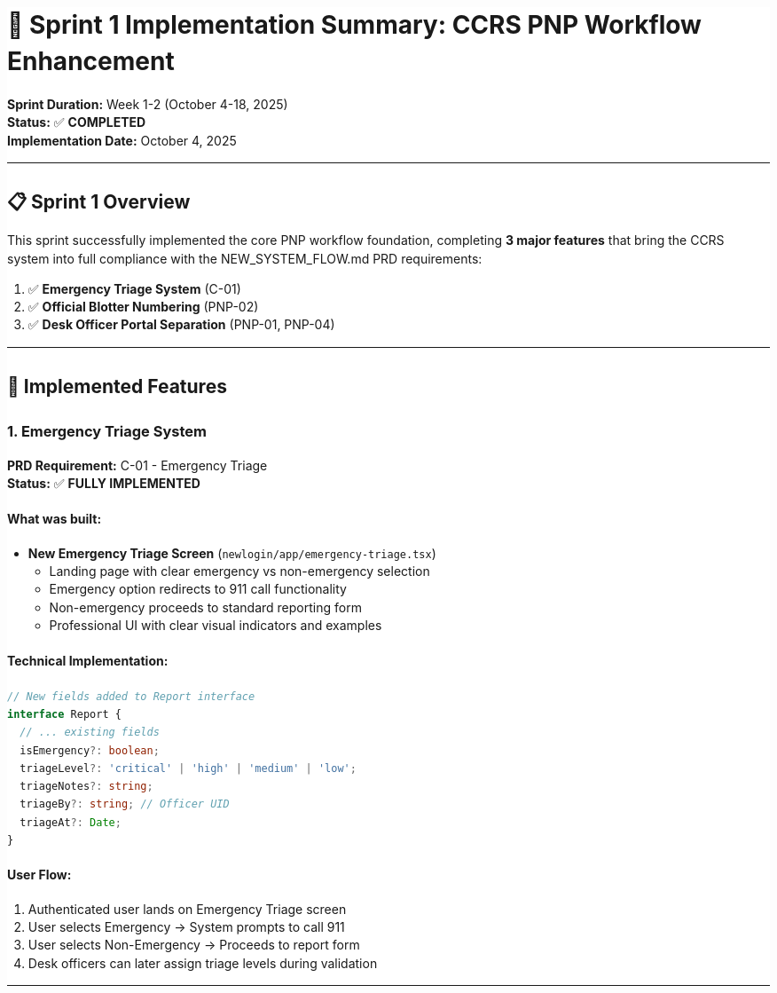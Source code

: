 # 🎉 Sprint 1 Implementation Summary: CCRS PNP Workflow Enhancement

**Sprint Duration:** Week 1-2 (October 4-18, 2025)  
**Status:** ✅ **COMPLETED**  
**Implementation Date:** October 4, 2025  

---

## 📋 **Sprint 1 Overview**

This sprint successfully implemented the core PNP workflow foundation, completing **3 major features** that bring the CCRS system into full compliance with the NEW_SYSTEM_FLOW.md PRD requirements:

1. ✅ **Emergency Triage System** (C-01)
2. ✅ **Official Blotter Numbering** (PNP-02) 
3. ✅ **Desk Officer Portal Separation** (PNP-01, PNP-04)

---

## 🚀 **Implemented Features**

### **1. Emergency Triage System**
**PRD Requirement:** C-01 - Emergency Triage  
**Status:** ✅ **FULLY IMPLEMENTED**

#### **What was built:**
- **New Emergency Triage Screen** (`newlogin/app/emergency-triage.tsx`)
  - Landing page with clear emergency vs non-emergency selection
  - Emergency option redirects to 911 call functionality
  - Non-emergency proceeds to standard reporting form
  - Professional UI with clear visual indicators and examples

#### **Technical Implementation:**
```typescript
// New fields added to Report interface
interface Report {
  // ... existing fields
  isEmergency?: boolean;
  triageLevel?: 'critical' | 'high' | 'medium' | 'low';
  triageNotes?: string;
  triageBy?: string; // Officer UID
  triageAt?: Date;
}
```

#### **User Flow:**
1. Authenticated user lands on Emergency Triage screen
2. User selects Emergency → System prompts to call 911
3. User selects Non-Emergency → Proceeds to report form
4. Desk officers can later assign triage levels during validation

---